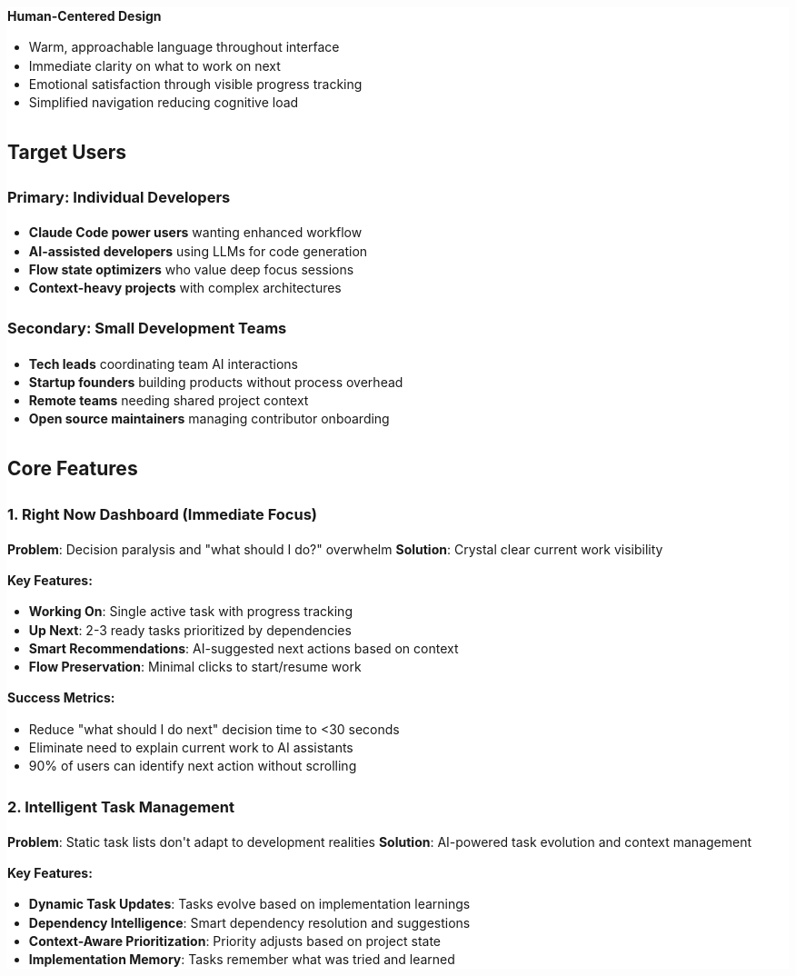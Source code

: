 **Human-Centered Design**

- Warm, approachable language throughout interface
- Immediate clarity on what to work on next
- Emotional satisfaction through visible progress tracking
- Simplified navigation reducing cognitive load

## Target Users

### Primary: Individual Developers

- **Claude Code power users** wanting enhanced workflow
- **AI-assisted developers** using LLMs for code generation
- **Flow state optimizers** who value deep focus sessions
- **Context-heavy projects** with complex architectures

### Secondary: Small Development Teams

- **Tech leads** coordinating team AI interactions
- **Startup founders** building products without process overhead
- **Remote teams** needing shared project context
- **Open source maintainers** managing contributor onboarding

## Core Features

### 1. Right Now Dashboard (Immediate Focus)

**Problem**: Decision paralysis and "what should I do?" overwhelm
**Solution**: Crystal clear current work visibility

**Key Features:**

- **Working On**: Single active task with progress tracking
- **Up Next**: 2-3 ready tasks prioritized by dependencies
- **Smart Recommendations**: AI-suggested next actions based on context
- **Flow Preservation**: Minimal clicks to start/resume work

**Success Metrics:**

- Reduce "what should I do next" decision time to <30 seconds
- Eliminate need to explain current work to AI assistants
- 90% of users can identify next action without scrolling

### 2. Intelligent Task Management

**Problem**: Static task lists don't adapt to development realities
**Solution**: AI-powered task evolution and context management

**Key Features:**

- **Dynamic Task Updates**: Tasks evolve based on implementation learnings
- **Dependency Intelligence**: Smart dependency resolution and suggestions
- **Context-Aware Prioritization**: Priority adjusts based on project state
- **Implementation Memory**: Tasks remember what was tried and learned

